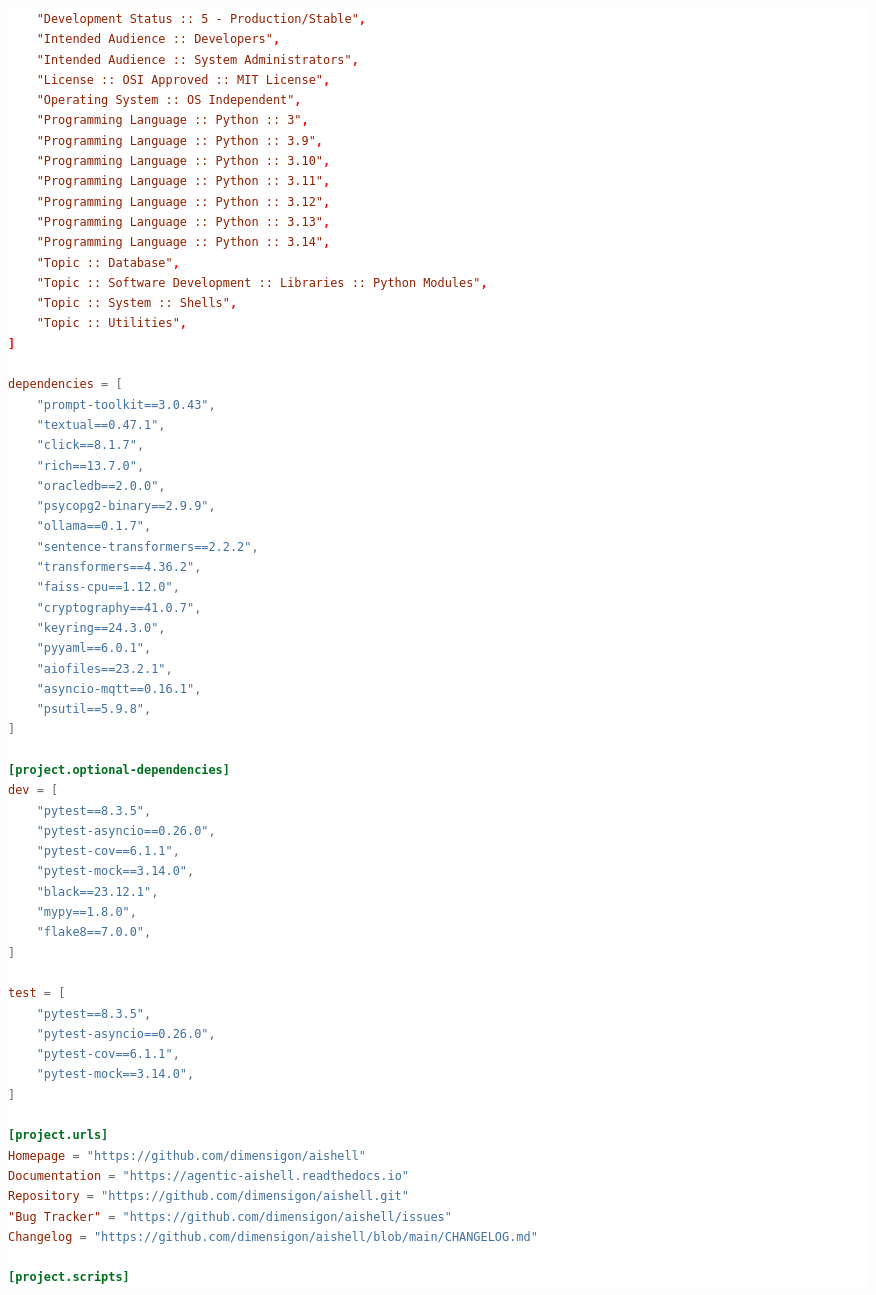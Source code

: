 ```toml
    "Development Status :: 5 - Production/Stable",
    "Intended Audience :: Developers",
    "Intended Audience :: System Administrators",
    "License :: OSI Approved :: MIT License",
    "Operating System :: OS Independent",
    "Programming Language :: Python :: 3",
    "Programming Language :: Python :: 3.9",
    "Programming Language :: Python :: 3.10",
    "Programming Language :: Python :: 3.11",
    "Programming Language :: Python :: 3.12",
    "Programming Language :: Python :: 3.13",
    "Programming Language :: Python :: 3.14",
    "Topic :: Database",
    "Topic :: Software Development :: Libraries :: Python Modules",
    "Topic :: System :: Shells",
    "Topic :: Utilities",
]

dependencies = [
    "prompt-toolkit==3.0.43",
    "textual==0.47.1",
    "click==8.1.7",
    "rich==13.7.0",
    "oracledb==2.0.0",
    "psycopg2-binary==2.9.9",
    "ollama==0.1.7",
    "sentence-transformers==2.2.2",
    "transformers==4.36.2",
    "faiss-cpu==1.12.0",
    "cryptography==41.0.7",
    "keyring==24.3.0",
    "pyyaml==6.0.1",
    "aiofiles==23.2.1",
    "asyncio-mqtt==0.16.1",
    "psutil==5.9.8",
]

[project.optional-dependencies]
dev = [
    "pytest==8.3.5",
    "pytest-asyncio==0.26.0",
    "pytest-cov==6.1.1",
    "pytest-mock==3.14.0",
    "black==23.12.1",
    "mypy==1.8.0",
    "flake8==7.0.0",
]

test = [
    "pytest==8.3.5",
    "pytest-asyncio==0.26.0",
    "pytest-cov==6.1.1",
    "pytest-mock==3.14.0",
]

[project.urls]
Homepage = "https://github.com/dimensigon/aishell"
Documentation = "https://agentic-aishell.readthedocs.io"
Repository = "https://github.com/dimensigon/aishell.git"
"Bug Tracker" = "https://github.com/dimensigon/aishell/issues"
Changelog = "https://github.com/dimensigon/aishell/blob/main/CHANGELOG.md"

[project.scripts]
```